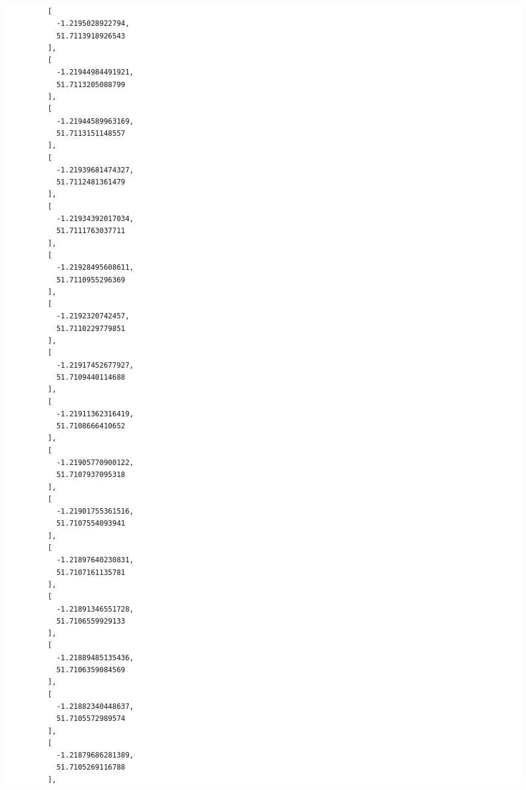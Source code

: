               [
                -1.2195028922794,
                51.7113918926543
              ],
              [
                -1.21944984491921,
                51.7113205088799
              ],
              [
                -1.21944589963169,
                51.7113151148557
              ],
              [
                -1.21939681474327,
                51.7112481361479
              ],
              [
                -1.21934392017034,
                51.7111763037711
              ],
              [
                -1.21928495608611,
                51.7110955296369
              ],
              [
                -1.2192320742457,
                51.7110229779851
              ],
              [
                -1.21917452677927,
                51.7109440114688
              ],
              [
                -1.21911362316419,
                51.7108666410652
              ],
              [
                -1.21905770900122,
                51.7107937095318
              ],
              [
                -1.21901755361516,
                51.7107554093941
              ],
              [
                -1.21897640230831,
                51.7107161135781
              ],
              [
                -1.21891346551728,
                51.7106559929133
              ],
              [
                -1.21889485135436,
                51.7106359084569
              ],
              [
                -1.21882340448637,
                51.7105572989574
              ],
              [
                -1.21879686281389,
                51.7105269116788
              ],